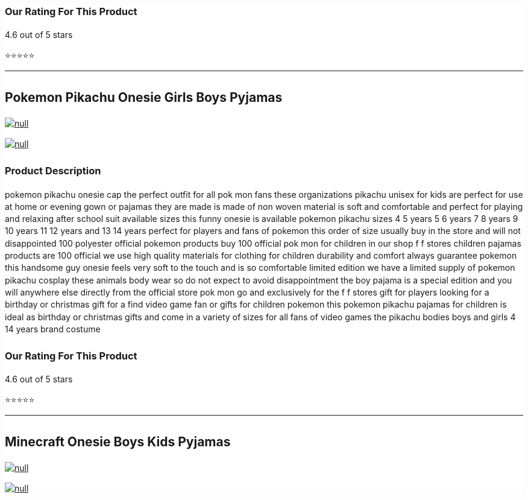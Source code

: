 ### Our Rating For This Product

4.6 out of 5 stars

⭐⭐⭐⭐⭐

---


## Pokemon Pikachu Onesie Girls Boys Pyjamas

[![null](<https://cache.ndnb.live/0a676bb1e8a553cfd7e6c4388bdb18c4bf892075/63bb0890-25cc-11eb-a91d-2d30e1b2cc6b.jpeg>)](<https://www.amazon.co.uk/Pokemon-Pikachu-Pyjamas-Sleepwear-Official/dp/B081FFLGR7?tag=loopd-21>)

[![null](<https://dabuttonfactory.com/button.png?t=CHECK+AMAZON&f=Noto+Sans-Bold&ts=26&tc=fff&hp=45&vp=20&c=11&bgt=unicolored&bgc=4bd42f>)](<https://www.amazon.co.uk/Pokemon-Pikachu-Pyjamas-Sleepwear-Official/dp/B081FFLGR7?tag=loopd-21>)

### Product Description

 pokemon pikachu onesie cap the perfect outfit for all pok mon fans these organizations pikachu unisex for kids are perfect for use at home or evening gown or pajamas they are made is made of non woven material is soft and comfortable and perfect for playing and relaxing after school suit available sizes this funny onesie is available pokemon pikachu sizes 4 5 years 5 6 years 7 8 years 9 10 years 11 12 years and 13 14 years perfect for players and fans of pokemon this order of size usually buy in the store and will not disappointed 100 polyester official pokemon products buy 100 official pok mon for children in our shop f f stores children pajamas products are 100 official we use high quality materials for clothing for children durability and comfort always guarantee pokemon this handsome guy onesie feels very soft to the touch and is so comfortable limited edition we have a limited supply of pokemon pikachu cosplay these animals body wear so do not expect to avoid disappointment the boy pajama is a special edition and you will anywhere else directly from the official store pok mon go and exclusively for the f f stores gift for players looking for a birthday or christmas gift for a find video game fan or gifts for children pokemon this pokemon pikachu pajamas for children is ideal as birthday or christmas gifts and come in a variety of sizes for all fans of video games the pikachu bodies boys and girls 4 14 years brand costume

### Our Rating For This Product

4.6 out of 5 stars

⭐⭐⭐⭐⭐

---


## Minecraft Onesie  Boys Kids Pyjamas

[![null](<https://cache.ndnb.live/d949b0ef0fd23902181835900e66488b135abb89/7de64090-25cc-11eb-9e79-035695e13367.jpeg>)](<https://www.amazon.co.uk/Minecraft-Children-Jumpsuit-Sleepsuit-Sleepwear/dp/B083Y6YMMW?tag=loopd-21>)

[![null](<https://dabuttonfactory.com/button.png?t=CHECK+AMAZON&f=Noto+Sans-Bold&ts=26&tc=fff&hp=45&vp=20&c=11&bgt=unicolored&bgc=4bd42f>)](<https://www.amazon.co.uk/Minecraft-Children-Jumpsuit-Sleepsuit-Sleepwear/dp/B083Y6YMMW?tag=loopd-21>)
